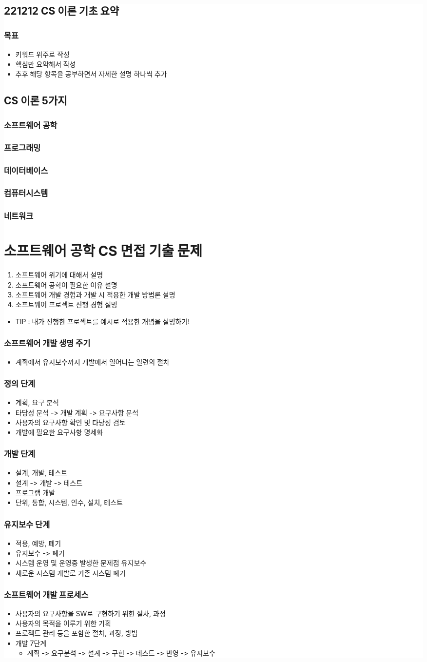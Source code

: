 ## 221212 CS 이론 기초 요약
### 목표
* 키워드 위주로 작성
* 핵심만 요약해서 작성
* 추후 해당 항목을 공부하면서 자세한 설명 하나씩 추가

## CS 이론 5가지
### 소프트웨어 공학
### 프로그래밍
### 데이터베이스
### 컴퓨터시스템
### 네트워크

# 소프트웨어 공학 CS 면접 기출 문제
1. 소프트웨어 위기에 대해서 설명
2. 소프트웨어 공학이 필요한 이유 설명
3. 소프트웨어 개발 경험과 개발 시 적용한 개발 방법론 설명
4. 소프트웨어 프로젝트 진행 경험 설명
* TIP : 내가 진행한 프로젝트를 예시로 적용한 개념을 설명하기!

### 소프트웨어 개발 생명 주기
* 계획에서 유지보수까지 개발에서 일어나는 일련의 절차

### 정의 단계
* 계획, 요구 분석
* 타당성 분석 -> 개발 계획 -> 요구사항 분석
* 사용자의 요구사항 확인 및 타당성 검토
* 개발에 필요한 요구사항 명세화

### 개발 단계
* 설계, 개발, 테스트
* 설계 -> 개발 -> 테스트
* 프로그램 개발
* 단위, 통합, 시스템, 인수, 설치, 테스트

### 유지보수 단계
* 적용, 예방, 폐기
* 유지보수 -> 폐기
* 시스템 운영 및 운영중 발생한 문제점 유지보수
* 새로운 시스템 개발로 기존 시스템 폐기

### 소프트웨어 개발 프로세스
* 사용자의 요구사항을 SW로 구현하기 위한 절차, 과정
* 사용자의 목적을 이루기 위한 기획
* 프로젝트 관리 등을 포함한 절차, 과정, 방법
* 개발 7단계
  * 계획 -> 요구분석 -> 설계 -> 구현 -> 테스트 -> 반영 -> 유지보수
